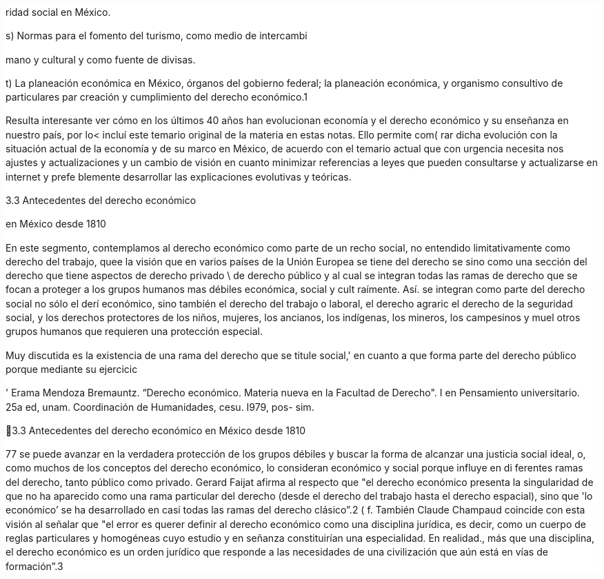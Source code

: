 ridad social en México. 

s)  Normas  para el  fomento del  turismo,  como  medio de  intercambi 

mano y cultural y como fuente de divisas. 

t)  La planeación económica en México, órganos del gobierno federal; 
la planeación económica, y organismo consultivo de particulares par 
creación y cumplimiento del derecho económico.1

Resulta  interesante ver cómo en  los últimos 40 años han  evolucionan 
economía y el derecho económico y su enseñanza en nuestro país, por lo< 
incluí este temario original de la materia en estas notas.  Ello permite com( 
rar dicha evolución con la situación actual de la economía y de su marco 
en  México,  de acuerdo con el  temario actual que con urgencia necesita 
nos ajustes y actualizaciones y  un  cambio de visión  en  cuanto  minimizar 
referencias a leyes que pueden consultarse y actualizarse en internet y prefe 
blemente desarrollar las explicaciones evolutivas y teóricas.

3.3  Antecedentes del derecho económico 

en México desde 1810

En este segmento, contemplamos al derecho económico como parte de un 
recho social,  no entendido limitativamente como derecho del  trabajo, quee 
la visión que en varios países de la Unión Europea se tiene del derecho se 
sino como una sección  del derecho que  tiene aspectos de derecho privado \ 
de derecho público y al cual se integran todas las ramas de derecho que se 
focan a proteger a los grupos humanos mas débiles económica, social y cult 
raímente.  Así.  se  integran  como  parte del  derecho social  no  sólo  el  derí 
económico,  sino también  el derecho del trabajo o laboral,  el derecho agraric 
el derecho de la seguridad social, y los derechos protectores de los niños, 
mujeres,  los  ancianos,  los  indígenas,  los  mineros,  los campesinos  y  muel 
otros grupos humanos que requieren una protección especial.

Muy discutida es la existencia de una rama del derecho que se titule social,' 
en cuanto a que forma parte del derecho público porque mediante su ejercicic

'  Erama Mendoza Bremauntz. “Derecho económico. Materia nueva en la Facultad de Derecho". I
en Pensamiento universitario. 25a ed, unam.  Coordinación de Humanidades, cesu.  I979, pos- 
sim.

3.3 Antecedentes del derecho económico en México desde 1810

77
se puede avanzar en la verdadera protección de los grupos débiles y buscar la 
forma de alcanzar una justicia social ideal, o, como muchos de los conceptos 
del derecho económico, lo consideran económico y social porque influye en di­
ferentes ramas del derecho, tanto público como privado. Gerard Faijat afirma 
al respecto que "el derecho económico presenta la singularidad de que no ha 
aparecido como una rama particular del derecho (desde el derecho del trabajo 
hasta el derecho espacial), sino que 'lo económico’ se ha desarrollado en casi 
todas las ramas del derecho clásico”.2 
( f.  También  Claude  Champaud coincide  con  esta  visión  al  señalar  que  "el 
error es querer definir al derecho económico como una disciplina jurídica,  es 
decir, como un cuerpo de reglas particulares y homogéneas cuyo estudio y en­
señanza constituirían una especialidad. En realidad., más que una disciplina, el 
derecho económico  es un  orden jurídico  que  responde a las  necesidades de 
una civilización que aún está en vías de formación”.3
